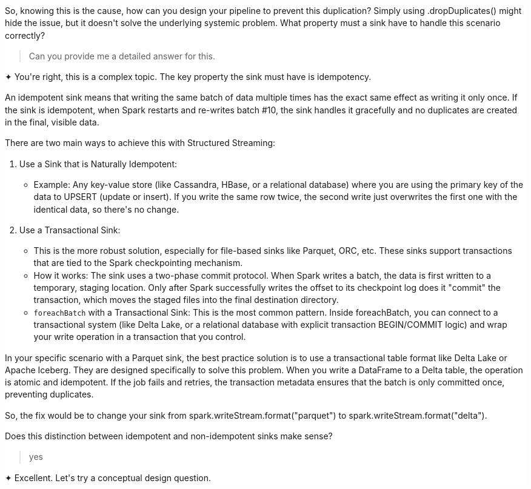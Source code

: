 
  So, knowing this is the cause, how can you design your pipeline to prevent this duplication? Simply using .dropDuplicates() might hide the issue, but
  it doesn't solve the underlying systemic problem. What property must a sink have to handle this scenario correctly?

> Can you provide me a detailed answer for this.

✦ You're right, this is a complex topic. The key property the sink must have is idempotency.


  An idempotent sink means that writing the same batch of data multiple times has the exact same effect as writing it only once. If the sink is
  idempotent, when Spark restarts and re-writes batch #10, the sink handles it gracefully and no duplicates are created in the final, visible data.


  There are two main ways to achieve this with Structured Streaming:


   1. Use a Sink that is Naturally Idempotent:
       * Example: Any key-value store (like Cassandra, HBase, or a relational database) where you are using the primary key of the data to UPSERT (update
         or insert). If you write the same row twice, the second write just overwrites the first one with the identical data, so there's no change.


   2. Use a Transactional Sink:
       * This is the more robust solution, especially for file-based sinks like Parquet, ORC, etc. These sinks support transactions that are tied to the
         Spark checkpointing mechanism.
       * How it works: The sink uses a two-phase commit protocol. When Spark writes a batch, the data is first written to a temporary, staging location.
         Only after Spark successfully writes the offset to its checkpoint log does it "commit" the transaction, which moves the staged files into the
         final destination directory.
       * `foreachBatch` with a Transactional Sink: This is the most common pattern. Inside foreachBatch, you can connect to a transactional system (like
         Delta Lake, or a relational database with explicit transaction BEGIN/COMMIT logic) and wrap your write operation in a transaction that you
         control.


  In your specific scenario with a Parquet sink, the best practice solution is to use a transactional table format like Delta Lake or Apache Iceberg.
  They are designed specifically to solve this problem. When you write a DataFrame to a Delta table, the operation is atomic and idempotent. If the job
  fails and retries, the transaction metadata ensures that the batch is only committed once, preventing duplicates.


  So, the fix would be to change your sink from spark.writeStream.format("parquet") to spark.writeStream.format("delta").


  Does this distinction between idempotent and non-idempotent sinks make sense?

> yes

✦ Excellent. Let's try a conceptual design question.
